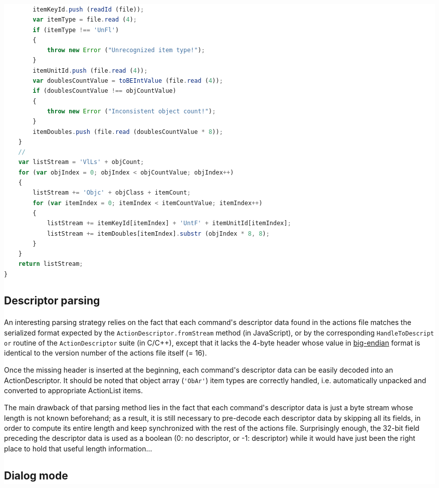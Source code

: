 ```javascript
        itemKeyId.push (readId (file));
        var itemType = file.read (4);
        if (itemType !== 'UnFl')
        {
            throw new Error ("Unrecognized item type!");
        }
        itemUnitId.push (file.read (4));
        var doublesCountValue = toBEIntValue (file.read (4));
        if (doublesCountValue !== objCountValue)
        {
            throw new Error ("Inconsistent object count!");
        }
        itemDoubles.push (file.read (doublesCountValue * 8));
    }
    //
    var listStream = 'VlLs' + objCount;
    for (var objIndex = 0; objIndex < objCountValue; objIndex++)
    {
        listStream += 'Objc' + objClass + itemCount;
        for (var itemIndex = 0; itemIndex < itemCountValue; itemIndex++)
        {
            listStream += itemKeyId[itemIndex] + 'UntF' + itemUnitId[itemIndex];
            listStream += itemDoubles[itemIndex].substr (objIndex * 8, 8);
        }
    }
    return listStream;
}
```

## Descriptor parsing

An interesting parsing strategy relies on the fact that each command's descriptor data found in the actions file matches the serialized format expected by the `ActionDescriptor.fromStream` method (in JavaScript), or by the corresponding `HandleToDescriptor` routine of the `ActionDescriptor` suite (in C/C++), except that it lacks the 4-byte header whose value in [big-endian](https://en.wikipedia.org/wiki/Big-endian) format is identical to the version number of the actions file itself (=&nbsp;16).

Once the missing header is inserted at the beginning, each command's descriptor data can be easily decoded into an ActionDescriptor. It should be noted that object array (`'ObAr'`) item types are correctly handled, i.e. automatically unpacked and converted to appropriate ActionList items.

The main drawback of that parsing method lies in the fact that each command's descriptor data is just a byte stream whose length is not known beforehand; as a result, it is still necessary to pre-decode each descriptor data by skipping all its fields, in order to compute its entire length and keep synchronized with the rest of the actions file. Surprisingly enough, the 32-bit field preceding the descriptor data is used as a boolean (0: no descriptor, or -1: descriptor) while it would have just been the right place to hold that useful length information...

## Dialog mode
